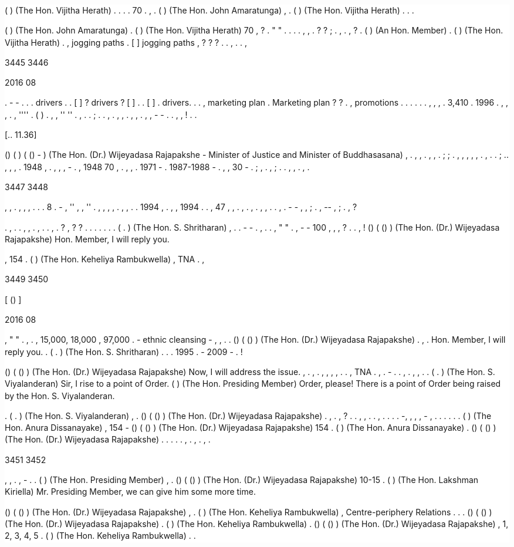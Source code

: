 ( ) (The Hon. Vijitha Herath) . . . . 70 . , . ( ) (The Hon. John Amaratunga) , . ( ) (The Hon. Vijitha Herath) . . .

( ) (The Hon. John Amaratunga) . ( ) (The Hon. Vijitha Herath) 70 , ? . " " . . . . , , . ? ? ; . , . , ? . ( ) (An Hon. Member) . ( ) (The Hon. Vijitha Herath) . , jogging paths . [ ] jogging paths , ? ? ? . . , . . ,

3445 3446

2016 08

. - - . . . drivers . . [ ] ? drivers ? [ ] . . [ ] . drivers. . . , marketing plan . Marketing plan ? ? . , promotions . . . . . . , , , . 3,410 . 1996 . , , , . , '''' . ( ) . , , '' '' . , . . ; . . , . , , . , , . , , - - . . , , ! . .

[.. 11.36]

() ( ) ( () - ) (The Hon. (Dr.) Wijeyadasa Rajapakshe - Minister of Justice and Minister of Buddhasasana) , . , , . , , . ; ; . , , , , , . , . . ; .. , , , . 1948 , . , , , - . , 1948 70 , . , , . 1971 - . 1987-1988 - . , , 30 - . ; , . , ; . . , , . , .

3447 3448

, , . , , , . . . 8 . - , '' , , '' . , , , , . , , . . 1994 , . , , 1994 . . , 47 , , . , . , . , , . . , . - - , , ; . , -- , ; . , ?

. , . . , , . , . . , . ? , ? ? . . . . . . . ( . ) (The Hon. S. Shritharan) , . . - - . , . . , " " . , - - 100 , , , ? . . , ! () ( () ) (The Hon. (Dr.) Wijeyadasa Rajapakshe) Hon. Member, I will reply you.

, 154 . ( ) (The Hon. Keheliya Rambukwella) , TNA . ,

3449 3450

[ () ]

2016 08

, " " . , . , 15,000, 18,000 , 97,000 . - ethnic cleansing - , , . . () ( () ) (The Hon. (Dr.) Wijeyadasa Rajapakshe) . , . Hon. Member, I will reply you. . ( . ) (The Hon. S. Shritharan) . . . 1995 . - 2009 - . !

() ( () ) (The Hon. (Dr.) Wijeyadasa Rajapakshe) Now, I will address the issue. , . , . , , , , . . , TNA . , . - . . , . , , . . ( . ) (The Hon. S. Viyalanderan) Sir, I rise to a point of Order. ( ) (The Hon. Presiding Member) Order, please! There is a point of Order being raised by the Hon. S. Viyalanderan.

. ( . ) (The Hon. S. Viyalanderan) , . () ( () ) (The Hon. (Dr.) Wijeyadasa Rajapakshe) . , . , ? . . , , . . , . . . . -, , , , - , . . . . . . ( ) (The Hon. Anura Dissanayake) , 154 - () ( () ) (The Hon. (Dr.) Wijeyadasa Rajapakshe) 154 . ( ) (The Hon. Anura Dissanayake) . () ( () ) (The Hon. (Dr.) Wijeyadasa Rajapakshe) . . . . . , . , . , .

3451 3452

, , . , - . . ( ) (The Hon. Presiding Member) , . () ( () ) (The Hon. (Dr.) Wijeyadasa Rajapakshe) 10-15 . ( ) (The Hon. Lakshman Kiriella) Mr. Presiding Member, we can give him some more time.

() ( () ) (The Hon. (Dr.) Wijeyadasa Rajapakshe) , . ( ) (The Hon. Keheliya Rambukwella) , Centre-periphery Relations . . . () ( () ) (The Hon. (Dr.) Wijeyadasa Rajapakshe) . ( ) (The Hon. Keheliya Rambukwella) . () ( () ) (The Hon. (Dr.) Wijeyadasa Rajapakshe) , 1, 2, 3, 4, 5 . ( ) (The Hon. Keheliya Rambukwella) . .
